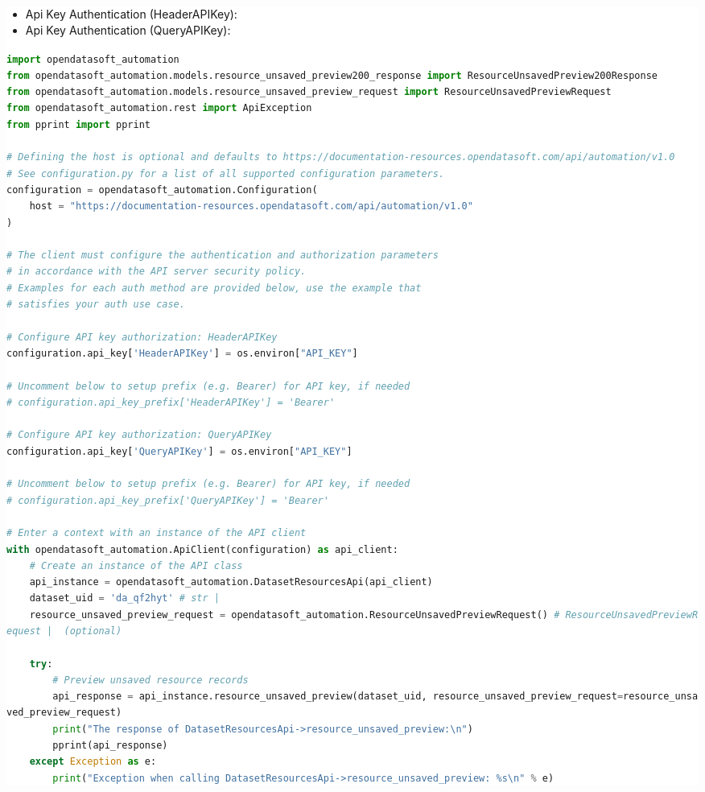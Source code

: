 * Api Key Authentication (HeaderAPIKey):
* Api Key Authentication (QueryAPIKey):

```python
import opendatasoft_automation
from opendatasoft_automation.models.resource_unsaved_preview200_response import ResourceUnsavedPreview200Response
from opendatasoft_automation.models.resource_unsaved_preview_request import ResourceUnsavedPreviewRequest
from opendatasoft_automation.rest import ApiException
from pprint import pprint

# Defining the host is optional and defaults to https://documentation-resources.opendatasoft.com/api/automation/v1.0
# See configuration.py for a list of all supported configuration parameters.
configuration = opendatasoft_automation.Configuration(
    host = "https://documentation-resources.opendatasoft.com/api/automation/v1.0"
)

# The client must configure the authentication and authorization parameters
# in accordance with the API server security policy.
# Examples for each auth method are provided below, use the example that
# satisfies your auth use case.

# Configure API key authorization: HeaderAPIKey
configuration.api_key['HeaderAPIKey'] = os.environ["API_KEY"]

# Uncomment below to setup prefix (e.g. Bearer) for API key, if needed
# configuration.api_key_prefix['HeaderAPIKey'] = 'Bearer'

# Configure API key authorization: QueryAPIKey
configuration.api_key['QueryAPIKey'] = os.environ["API_KEY"]

# Uncomment below to setup prefix (e.g. Bearer) for API key, if needed
# configuration.api_key_prefix['QueryAPIKey'] = 'Bearer'

# Enter a context with an instance of the API client
with opendatasoft_automation.ApiClient(configuration) as api_client:
    # Create an instance of the API class
    api_instance = opendatasoft_automation.DatasetResourcesApi(api_client)
    dataset_uid = 'da_qf2hyt' # str | 
    resource_unsaved_preview_request = opendatasoft_automation.ResourceUnsavedPreviewRequest() # ResourceUnsavedPreviewRequest |  (optional)

    try:
        # Preview unsaved resource records
        api_response = api_instance.resource_unsaved_preview(dataset_uid, resource_unsaved_preview_request=resource_unsaved_preview_request)
        print("The response of DatasetResourcesApi->resource_unsaved_preview:\n")
        pprint(api_response)
    except Exception as e:
        print("Exception when calling DatasetResourcesApi->resource_unsaved_preview: %s\n" % e)
```
